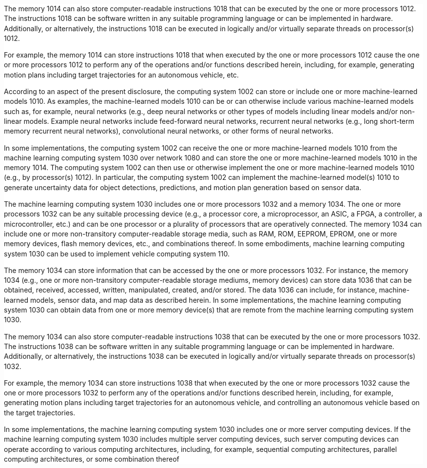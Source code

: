 The memory 1014 can also store computer-readable instructions 1018 that can be executed by the one or more processors 1012. The instructions 1018 can be software written in any suitable programming language or can be implemented in hardware. Additionally, or alternatively, the instructions 1018 can be executed in logically and/or virtually separate threads on processor(s) 1012.

For example, the memory 1014 can store instructions 1018 that when executed by the one or more processors 1012 cause the one or more processors 1012 to perform any of the operations and/or functions described herein, including, for example, generating motion plans including target trajectories for an autonomous vehicle, etc.

According to an aspect of the present disclosure, the computing system 1002 can store or include one or more machine-learned models 1010. As examples, the machine-learned models 1010 can be or can otherwise include various machine-learned models such as, for example, neural networks (e.g., deep neural networks or other types of models including linear models and/or non-linear models. Example neural networks include feed-forward neural networks, recurrent neural networks (e.g., long short-term memory recurrent neural networks), convolutional neural networks, or other forms of neural networks.

In some implementations, the computing system 1002 can receive the one or more machine-learned models 1010 from the machine learning computing system 1030 over network 1080 and can store the one or more machine-learned models 1010 in the memory 1014. The computing system 1002 can then use or otherwise implement the one or more machine-learned models 1010 (e.g., by processor(s) 1012). In particular, the computing system 1002 can implement the machine-learned model(s) 1010 to generate uncertainty data for object detections, predictions, and motion plan generation based on sensor data.

The machine learning computing system 1030 includes one or more processors 1032 and a memory 1034. The one or more processors 1032 can be any suitable processing device (e.g., a processor core, a microprocessor, an ASIC, a FPGA, a controller, a microcontroller, etc.) and can be one processor or a plurality of processors that are operatively connected. The memory 1034 can include one or more non-transitory computer-readable storage media, such as RAM, ROM, EEPROM, EPROM, one or more memory devices, flash memory devices, etc., and combinations thereof. In some embodiments, machine learning computing system 1030 can be used to implement vehicle computing system 110.

The memory 1034 can store information that can be accessed by the one or more processors 1032. For instance, the memory 1034 (e.g., one or more non-transitory computer-readable storage mediums, memory devices) can store data 1036 that can be obtained, received, accessed, written, manipulated, created, and/or stored. The data 1036 can include, for instance, machine-learned models, sensor data, and map data as described herein. In some implementations, the machine learning computing system 1030 can obtain data from one or more memory device(s) that are remote from the machine learning computing system 1030.

The memory 1034 can also store computer-readable instructions 1038 that can be executed by the one or more processors 1032. The instructions 1038 can be software written in any suitable programming language or can be implemented in hardware. Additionally, or alternatively, the instructions 1038 can be executed in logically and/or virtually separate threads on processor(s) 1032.

For example, the memory 1034 can store instructions 1038 that when executed by the one or more processors 1032 cause the one or more processors 1032 to perform any of the operations and/or functions described herein, including, for example, generating motion plans including target trajectories for an autonomous vehicle, and controlling an autonomous vehicle based on the target trajectories.

In some implementations, the machine learning computing system 1030 includes one or more server computing devices. If the machine learning computing system 1030 includes multiple server computing devices, such server computing devices can operate according to various computing architectures, including, for example, sequential computing architectures, parallel computing architectures, or some combination thereof
